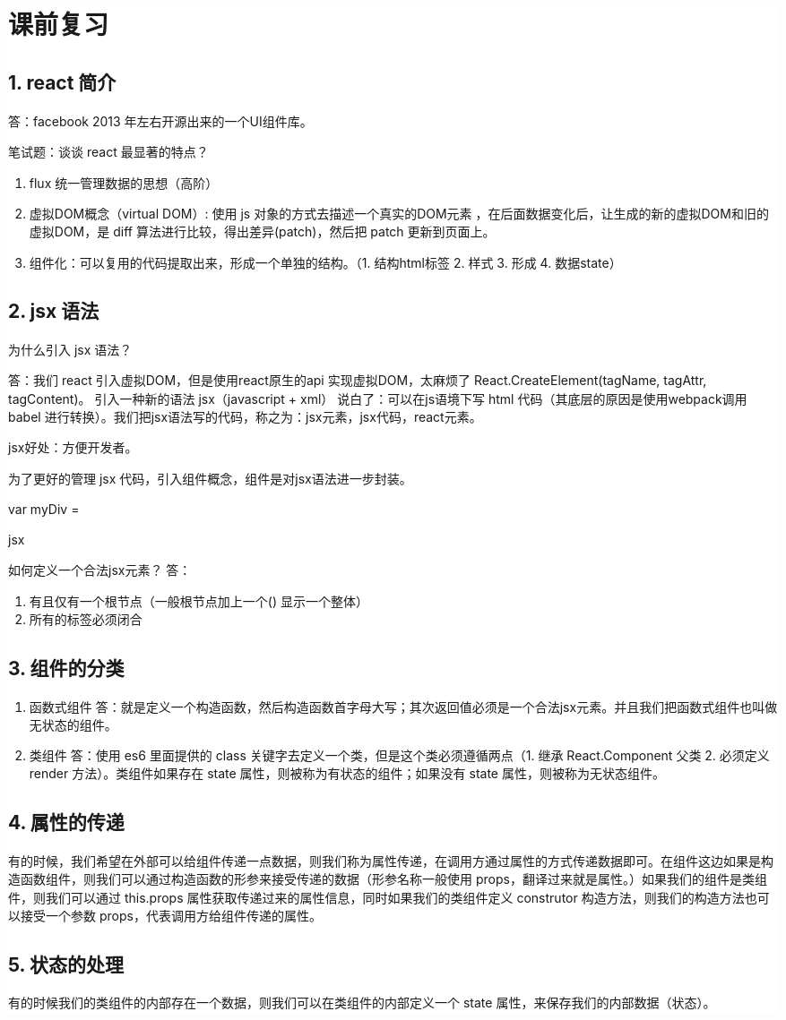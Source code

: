 # 课前复习
## 1. react 简介
答：facebook 2013 年左右开源出来的一个UI组件库。

笔试题：谈谈 react 最显著的特点？

1. flux 统一管理数据的思想（高阶）

2. 虚拟DOM概念（virtual DOM）: 使用 js 对象的方式去描述一个真实的DOM元素 ，在后面数据变化后，让生成的新的虚拟DOM和旧的虚拟DOM，是 diff 算法进行比较，得出差异(patch)，然后把 patch 更新到页面上。

3. 组件化：可以复用的代码提取出来，形成一个单独的结构。（1. 结构html标签 2. 样式 3. 形成 4. 数据state）


## 2. jsx 语法
为什么引入 jsx 语法？

答：我们 react 引入虚拟DOM，但是使用react原生的api 实现虚拟DOM，太麻烦了 React.CreateElement(tagName, tagAttr, tagContent)。 引入一种新的语法 jsx（javascript + xml） 说白了：可以在js语境下写 html 代码（其底层的原因是使用webpack调用babel 进行转换）。我们把jsx语法写的代码，称之为：jsx元素，jsx代码，react元素。

jsx好处：方便开发者。

为了更好的管理 jsx 代码，引入组件概念，组件是对jsx语法进一步封装。

var myDiv = <div>jsx</div>


如何定义一个合法jsx元素？
答：
1.  有且仅有一个根节点（一般根节点加上一个() 显示一个整体）
2.  所有的标签必须闭合



## 3. 组件的分类
1. 函数式组件
答：就是定义一个构造函数，然后构造函数首字母大写；其次返回值必须是一个合法jsx元素。并且我们把函数式组件也叫做无状态的组件。


2. 类组件
答：使用 es6 里面提供的 class 关键字去定义一个类，但是这个类必须遵循两点（1. 继承 React.Component 父类 2. 必须定义 render 方法）。类组件如果存在 state 属性，则被称为有状态的组件；如果没有 state 属性，则被称为无状态组件。

## 4. 属性的传递
有的时候，我们希望在外部可以给组件传递一点数据，则我们称为属性传递，在调用方通过属性的方式传递数据即可。在组件这边如果是构造函数组件，则我们可以通过构造函数的形参来接受传递的数据（形参名称一般使用 props，翻译过来就是属性。）如果我们的组件是类组件，则我们可以通过 this.props 属性获取传递过来的属性信息，同时如果我们的类组件定义 construtor 构造方法，则我们的构造方法也可以接受一个参数 props，代表调用方给组件传递的属性。



## 5. 状态的处理
有的时候我们的类组件的内部存在一个数据，则我们可以在类组件的内部定义一个 state 属性，来保存我们的内部数据（状态）。
